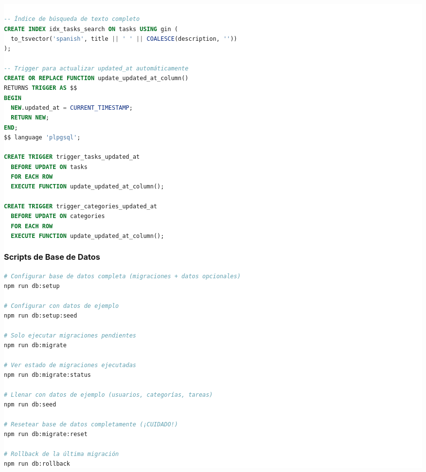 ```sql

-- Índice de búsqueda de texto completo
CREATE INDEX idx_tasks_search ON tasks USING gin (
  to_tsvector('spanish', title || ' ' || COALESCE(description, ''))
);

-- Trigger para actualizar updated_at automáticamente
CREATE OR REPLACE FUNCTION update_updated_at_column()
RETURNS TRIGGER AS $$
BEGIN
  NEW.updated_at = CURRENT_TIMESTAMP;
  RETURN NEW;
END;
$$ language 'plpgsql';

CREATE TRIGGER trigger_tasks_updated_at
  BEFORE UPDATE ON tasks
  FOR EACH ROW
  EXECUTE FUNCTION update_updated_at_column();

CREATE TRIGGER trigger_categories_updated_at
  BEFORE UPDATE ON categories
  FOR EACH ROW
  EXECUTE FUNCTION update_updated_at_column();
```

### Scripts de Base de Datos

```bash
# Configurar base de datos completa (migraciones + datos opcionales)
npm run db:setup

# Configurar con datos de ejemplo
npm run db:setup:seed

# Solo ejecutar migraciones pendientes
npm run db:migrate

# Ver estado de migraciones ejecutadas
npm run db:migrate:status

# Llenar con datos de ejemplo (usuarios, categorías, tareas)
npm run db:seed

# Resetear base de datos completamente (¡CUIDADO!)
npm run db:migrate:reset

# Rollback de la última migración
npm run db:rollback
```
